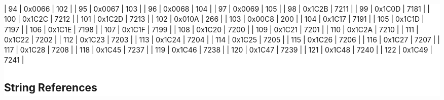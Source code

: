 |      94 | 0x0066      |         102 |
|      95 | 0x0067      |         103 |
|      96 | 0x0068      |         104 |
|      97 | 0x0069      |         105 |
|      98 | 0x1C2B      |        7211 |
|      99 | 0x1C0D      |        7181 |
|     100 | 0x1C2C      |        7212 |
|     101 | 0x1C2D      |        7213 |
|     102 | 0x010A      |         266 |
|     103 | 0x00C8      |         200 |
|     104 | 0x1C17      |        7191 |
|     105 | 0x1C1D      |        7197 |
|     106 | 0x1C1E      |        7198 |
|     107 | 0x1C1F      |        7199 |
|     108 | 0x1C20      |        7200 |
|     109 | 0x1C21      |        7201 |
|     110 | 0x1C2A      |        7210 |
|     111 | 0x1C22      |        7202 |
|     112 | 0x1C23      |        7203 |
|     113 | 0x1C24      |        7204 |
|     114 | 0x1C25      |        7205 |
|     115 | 0x1C26      |        7206 |
|     116 | 0x1C27      |        7207 |
|     117 | 0x1C28      |        7208 |
|     118 | 0x1C45      |        7237 |
|     119 | 0x1C46      |        7238 |
|     120 | 0x1C47      |        7239 |
|     121 | 0x1C48      |        7240 |
|     122 | 0x1C49      |        7241 |

## String References

